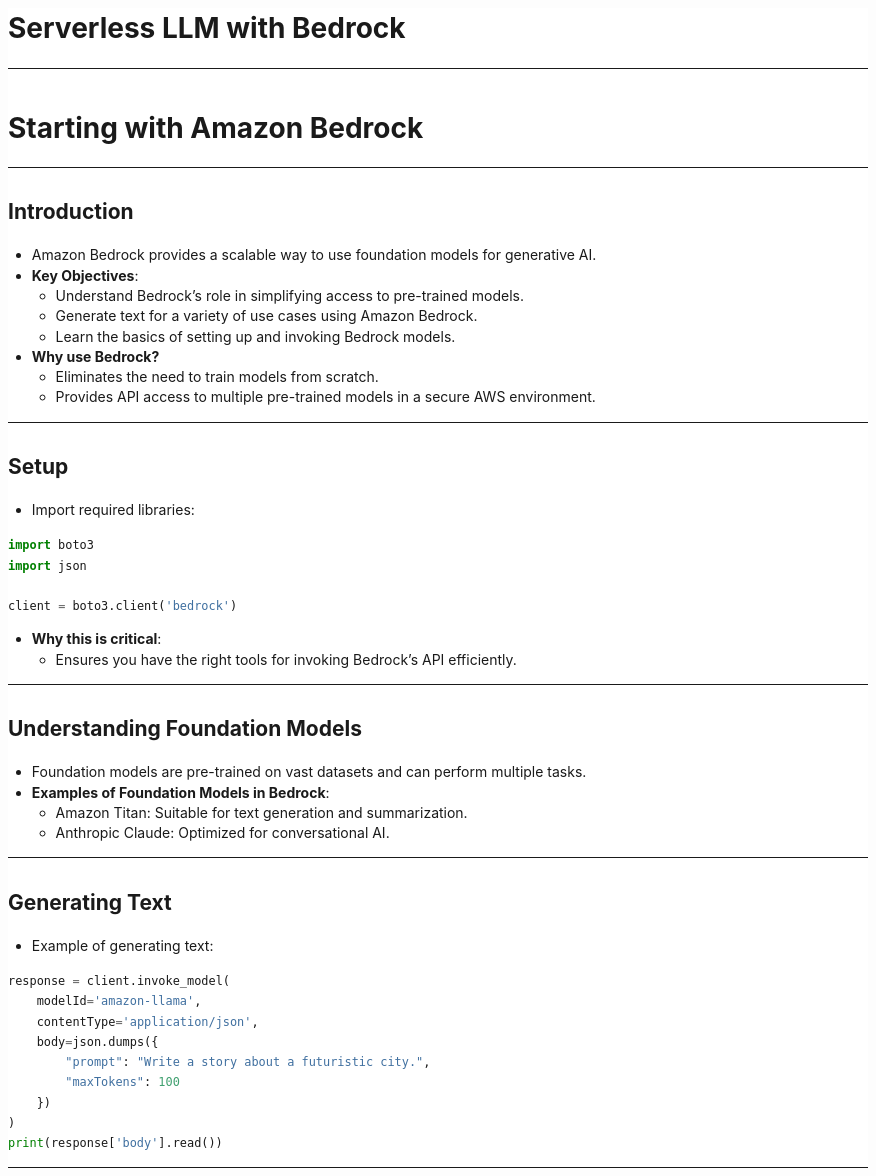 # Serverless LLM with Bedrock

---

# Starting with Amazon Bedrock

---

## Introduction
- Amazon Bedrock provides a scalable way to use foundation models for generative AI.
- **Key Objectives**:
  - Understand Bedrock’s role in simplifying access to pre-trained models.
  - Generate text for a variety of use cases using Amazon Bedrock.
  - Learn the basics of setting up and invoking Bedrock models.
- **Why use Bedrock?**
  - Eliminates the need to train models from scratch.
  - Provides API access to multiple pre-trained models in a secure AWS environment.

---

## Setup
- Import required libraries:
```python
import boto3
import json

client = boto3.client('bedrock')
```

- **Why this is critical**:
  - Ensures you have the right tools for invoking Bedrock’s API efficiently.

---

## Understanding Foundation Models
- Foundation models are pre-trained on vast datasets and can perform multiple tasks.
- **Examples of Foundation Models in Bedrock**:
  - Amazon Titan: Suitable for text generation and summarization.
  - Anthropic Claude: Optimized for conversational AI.

---

## Generating Text
- Example of generating text:
```python
response = client.invoke_model(
    modelId='amazon-llama',
    contentType='application/json',
    body=json.dumps({
        "prompt": "Write a story about a futuristic city.",
        "maxTokens": 100
    })
)
print(response['body'].read())
```

---